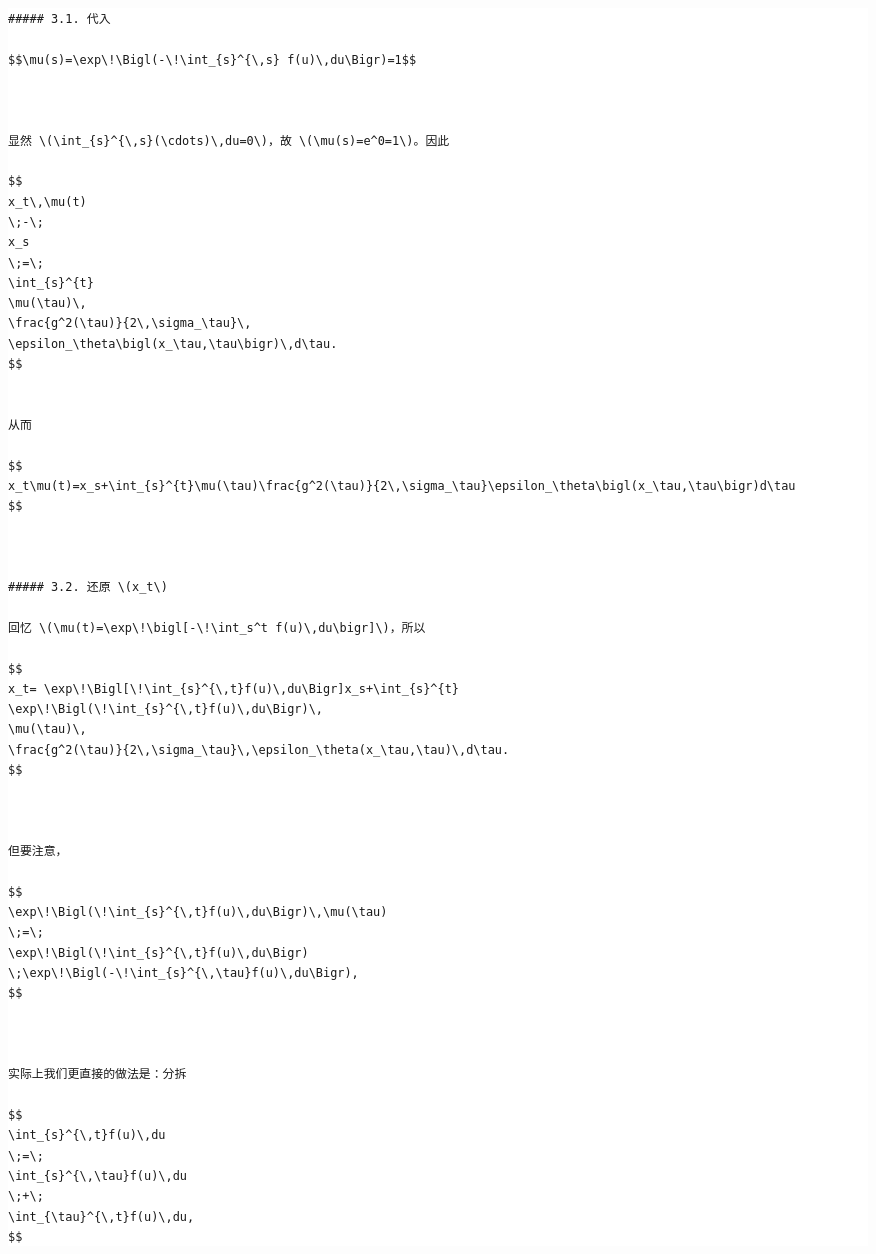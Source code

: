 
    ##### 3.1. 代入

    $$\mu(s)=\exp\!\Bigl(-\!\int_{s}^{\,s} f(u)\,du\Bigr)=1$$



    显然 \(\int_{s}^{\,s}(\cdots)\,du=0\)，故 \(\mu(s)=e^0=1\)。因此

    $$
    x_t\,\mu(t)
    \;-\;
    x_s
    \;=\;
    \int_{s}^{t}
    \mu(\tau)\,
    \frac{g^2(\tau)}{2\,\sigma_\tau}\,
    \epsilon_\theta\bigl(x_\tau,\tau\bigr)\,d\tau.
    $$


    从而

    $$
    x_t\mu(t)=x_s+\int_{s}^{t}\mu(\tau)\frac{g^2(\tau)}{2\,\sigma_\tau}\epsilon_\theta\bigl(x_\tau,\tau\bigr)d\tau
    $$



    ##### 3.2. 还原 \(x_t\)

    回忆 \(\mu(t)=\exp\!\bigl[-\!\int_s^t f(u)\,du\bigr]\)，所以

    $$
    x_t= \exp\!\Bigl[\!\int_{s}^{\,t}f(u)\,du\Bigr]x_s+\int_{s}^{t}
    \exp\!\Bigl(\!\int_{s}^{\,t}f(u)\,du\Bigr)\,
    \mu(\tau)\,
    \frac{g^2(\tau)}{2\,\sigma_\tau}\,\epsilon_\theta(x_\tau,\tau)\,d\tau.
    $$



    但要注意，

    $$
    \exp\!\Bigl(\!\int_{s}^{\,t}f(u)\,du\Bigr)\,\mu(\tau)
    \;=\;
    \exp\!\Bigl(\!\int_{s}^{\,t}f(u)\,du\Bigr)
    \;\exp\!\Bigl(-\!\int_{s}^{\,\tau}f(u)\,du\Bigr),
    $$



    实际上我们更直接的做法是：分拆

    $$
    \int_{s}^{\,t}f(u)\,du
    \;=\;
    \int_{s}^{\,\tau}f(u)\,du
    \;+\;
    \int_{\tau}^{\,t}f(u)\,du,
    $$
